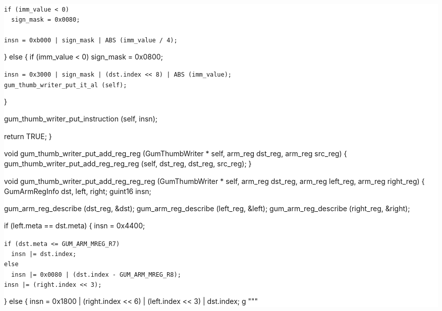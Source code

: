     if (imm_value < 0)
      sign_mask = 0x0080;

    insn = 0xb000 | sign_mask | ABS (imm_value / 4);
  }
  else
  {
    if (imm_value < 0)
      sign_mask = 0x0800;

    insn = 0x3000 | sign_mask | (dst.index << 8) | ABS (imm_value);
    gum_thumb_writer_put_it_al (self);
  }

  gum_thumb_writer_put_instruction (self, insn);

  return TRUE;
}

void
gum_thumb_writer_put_add_reg_reg (GumThumbWriter * self,
                                  arm_reg dst_reg,
                                  arm_reg src_reg)
{
  gum_thumb_writer_put_add_reg_reg_reg (self, dst_reg, dst_reg, src_reg);
}

void
gum_thumb_writer_put_add_reg_reg_reg (GumThumbWriter * self,
                                      arm_reg dst_reg,
                                      arm_reg left_reg,
                                      arm_reg right_reg)
{
  GumArmRegInfo dst, left, right;
  guint16 insn;

  gum_arm_reg_describe (dst_reg, &dst);
  gum_arm_reg_describe (left_reg, &left);
  gum_arm_reg_describe (right_reg, &right);

  if (left.meta == dst.meta)
  {
    insn = 0x4400;

    if (dst.meta <= GUM_ARM_MREG_R7)
      insn |= dst.index;
    else
      insn |= 0x0080 | (dst.index - GUM_ARM_MREG_R8);
    insn |= (right.index << 3);
  }
  else
  {
    insn = 0x1800 | (right.index << 6) | (left.index << 3) | dst.index;
    g
"""
